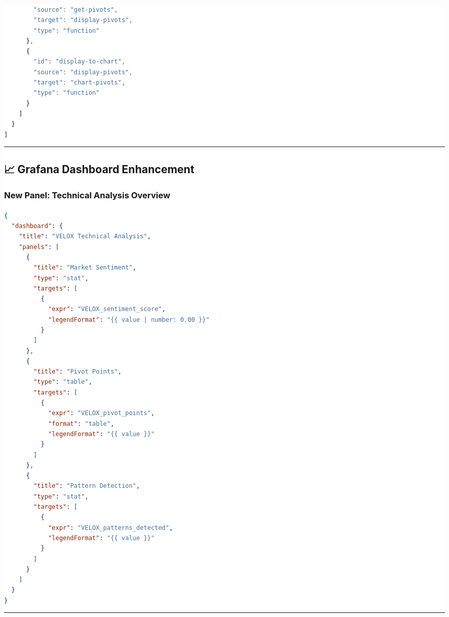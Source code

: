 ```javascript
        "source": "get-pivots",
        "target": "display-pivots",
        "type": "function"
      },
      {
        "id": "display-to-chart",
        "source": "display-pivots",
        "target": "chart-pivots",
        "type": "function"
      }
    ]
  }
]
```

---

## 📈 Grafana Dashboard Enhancement

### New Panel: Technical Analysis Overview

```json
{
  "dashboard": {
    "title": "VELOX Technical Analysis",
    "panels": [
      {
        "title": "Market Sentiment",
        "type": "stat",
        "targets": [
          {
            "expr": "VELOX_sentiment_score",
            "legendFormat": "{{ value | number: 0.00 }}"
          }
        ]
      },
      {
        "title": "Pivot Points",
        "type": "table",
        "targets": [
          {
            "expr": "VELOX_pivot_points",
            "format": "table",
            "legendFormat": "{{ value }}"
          }
        ]
      },
      {
        "title": "Pattern Detection",
        "type": "stat",
        "targets": [
          {
            "expr": "VELOX_patterns_detected",
            "legendFormat": "{{ value }}"
          }
        ]
      }
    ]
  }
}
```

---